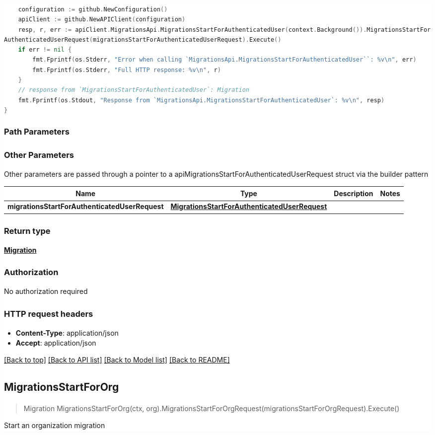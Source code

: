 ```go
    configuration := github.NewConfiguration()
    apiClient := github.NewAPIClient(configuration)
    resp, r, err := apiClient.MigrationsApi.MigrationsStartForAuthenticatedUser(context.Background()).MigrationsStartForAuthenticatedUserRequest(migrationsStartForAuthenticatedUserRequest).Execute()
    if err != nil {
        fmt.Fprintf(os.Stderr, "Error when calling `MigrationsApi.MigrationsStartForAuthenticatedUser``: %v\n", err)
        fmt.Fprintf(os.Stderr, "Full HTTP response: %v\n", r)
    }
    // response from `MigrationsStartForAuthenticatedUser`: Migration
    fmt.Fprintf(os.Stdout, "Response from `MigrationsApi.MigrationsStartForAuthenticatedUser`: %v\n", resp)
}
```

### Path Parameters



### Other Parameters

Other parameters are passed through a pointer to a apiMigrationsStartForAuthenticatedUserRequest struct via the builder pattern


Name | Type | Description  | Notes
------------- | ------------- | ------------- | -------------
 **migrationsStartForAuthenticatedUserRequest** | [**MigrationsStartForAuthenticatedUserRequest**](MigrationsStartForAuthenticatedUserRequest.md) |  | 

### Return type

[**Migration**](Migration.md)

### Authorization

No authorization required

### HTTP request headers

- **Content-Type**: application/json
- **Accept**: application/json

[[Back to top]](#) [[Back to API list]](../README.md#documentation-for-api-endpoints)
[[Back to Model list]](../README.md#documentation-for-models)
[[Back to README]](../README.md)


## MigrationsStartForOrg

> Migration MigrationsStartForOrg(ctx, org).MigrationsStartForOrgRequest(migrationsStartForOrgRequest).Execute()

Start an organization migration
